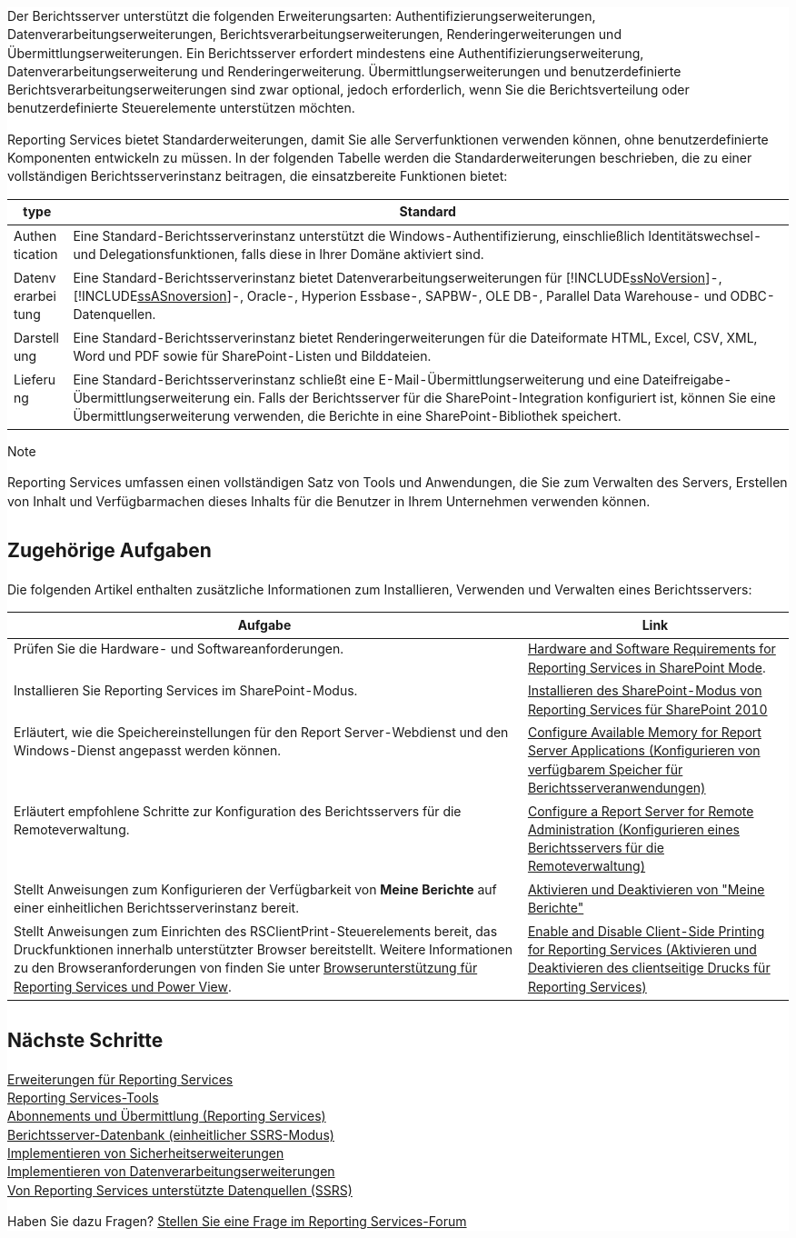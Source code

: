  Der Berichtsserver unterstützt die folgenden Erweiterungsarten: Authentifizierungserweiterungen, Datenverarbeitungserweiterungen, Berichtsverarbeitungserweiterungen, Renderingerweiterungen und Übermittlungserweiterungen. Ein Berichtsserver erfordert mindestens eine Authentifizierungserweiterung, Datenverarbeitungserweiterung und Renderingerweiterung. Übermittlungserweiterungen und benutzerdefinierte Berichtsverarbeitungserweiterungen sind zwar optional, jedoch erforderlich, wenn Sie die Berichtsverteilung oder benutzerdefinierte Steuerelemente unterstützen möchten.  
  
 Reporting Services bietet Standarderweiterungen, damit Sie alle Serverfunktionen verwenden können, ohne benutzerdefinierte Komponenten entwickeln zu müssen. In der folgenden Tabelle werden die Standarderweiterungen beschrieben, die zu einer vollständigen Berichtsserverinstanz beitragen, die einsatzbereite Funktionen bietet:  
  
|type|Standard|  
|----------|-------------|  
|Authentication|Eine Standard-Berichtsserverinstanz unterstützt die Windows-Authentifizierung, einschließlich Identitätswechsel- und Delegationsfunktionen, falls diese in Ihrer Domäne aktiviert sind.|  
|Datenverarbeitung|Eine Standard-Berichtsserverinstanz bietet Datenverarbeitungserweiterungen für [!INCLUDE[ssNoVersion](../../includes/ssnoversion-md.md)]-, [!INCLUDE[ssASnoversion](../../includes/ssasnoversion-md.md)]-, Oracle-, Hyperion Essbase-, SAPBW-, OLE DB-, Parallel Data Warehouse- und ODBC-Datenquellen.|  
|Darstellung|Eine Standard-Berichtsserverinstanz bietet Renderingerweiterungen für die Dateiformate HTML, Excel, CSV, XML, Word und PDF sowie für SharePoint-Listen und Bilddateien.|  
|Lieferung|Eine Standard-Berichtsserverinstanz schließt eine E-Mail-Übermittlungserweiterung und eine Dateifreigabe-Übermittlungserweiterung ein. Falls der Berichtsserver für die SharePoint-Integration konfiguriert ist, können Sie eine Übermittlungserweiterung verwenden, die Berichte in eine SharePoint-Bibliothek speichert.|  
  
> [!NOTE]  
>  Reporting Services umfassen einen vollständigen Satz von Tools und Anwendungen, die Sie zum Verwalten des Servers, Erstellen von Inhalt und Verfügbarmachen dieses Inhalts für die Benutzer in Ihrem Unternehmen verwenden können.  
  
## <a name="related-tasks"></a>Zugehörige Aufgaben

 Die folgenden Artikel enthalten zusätzliche Informationen zum Installieren, Verwenden und Verwalten eines Berichtsservers:  
  
|Aufgabe|Link|  
|----------|----------|  
|Prüfen Sie die Hardware- und Softwareanforderungen.|[Hardware and Software Requirements for Reporting Services in SharePoint Mode](https://msdn.microsoft.com/library/ed91877d-4f74-4266-a932-b824b4810c99).|  
|Installieren Sie Reporting Services im SharePoint-Modus.|[Installieren des SharePoint-Modus von Reporting Services für SharePoint 2010](https://msdn.microsoft.com/47efa72e-1735-4387-8485-f8994fb08c8c)|  
|Erläutert, wie die Speichereinstellungen für den Report Server-Webdienst und den Windows-Dienst angepasst werden können.|[Configure Available Memory for Report Server Applications (Konfigurieren von verfügbarem Speicher für Berichtsserveranwendungen)](../../reporting-services/report-server/configure-available-memory-for-report-server-applications.md)|  
|Erläutert empfohlene Schritte zur Konfiguration des Berichtsservers für die Remoteverwaltung.|[Configure a Report Server for Remote Administration (Konfigurieren eines Berichtsservers für die Remoteverwaltung)](../../reporting-services/report-server/configure-a-report-server-for-remote-administration.md)|  
|Stellt Anweisungen zum Konfigurieren der Verfügbarkeit von **Meine Berichte** auf einer einheitlichen Berichtsserverinstanz bereit.|[Aktivieren und Deaktivieren von "Meine Berichte"](../../reporting-services/report-server/enable-and-disable-my-reports.md)|  
|Stellt Anweisungen zum Einrichten des RSClientPrint-Steuerelements bereit, das Druckfunktionen innerhalb unterstützter Browser bereitstellt. Weitere Informationen zu den Browseranforderungen von finden Sie unter [Browserunterstützung für Reporting Services und Power View](../../reporting-services/browser-support-for-reporting-services-and-power-view.md).|[Enable and Disable Client-Side Printing for Reporting Services (Aktivieren und Deaktivieren des clientseitige Drucks für Reporting Services)](../../reporting-services/report-server/enable-and-disable-client-side-printing-for-reporting-services.md)|  

## <a name="next-steps"></a>Nächste Schritte

[Erweiterungen für Reporting Services](../../reporting-services/extensions/reporting-services-extensions.md)   
[Reporting Services-Tools](../../reporting-services/tools/reporting-services-tools.md)   
[Abonnements und Übermittlung &#40;Reporting Services&#41;](../../reporting-services/subscriptions/subscriptions-and-delivery-reporting-services.md)   
[Berichtsserver-Datenbank &#40;einheitlicher SSRS-Modus&#41;](../../reporting-services/report-server/report-server-database-ssrs-native-mode.md)   
[Implementieren von Sicherheitserweiterungen](../../reporting-services/extensions/security-extension/implementing-a-security-extension.md)   
[Implementieren von Datenverarbeitungserweiterungen](../../reporting-services/extensions/data-processing/implementing-a-data-processing-extension.md)   
[Von Reporting Services unterstützte Datenquellen &#40;SSRS&#41;](../../reporting-services/report-data/data-sources-supported-by-reporting-services-ssrs.md)   

Haben Sie dazu Fragen? [Stellen Sie eine Frage im Reporting Services-Forum](https://go.microsoft.com/fwlink/?LinkId=620231)
